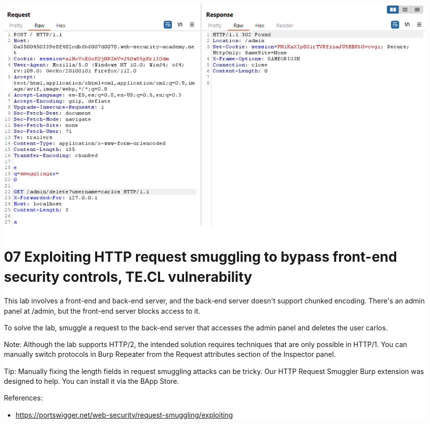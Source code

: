 ![img](media/7c6d2a48f27c847a1be432989f053d47.png)

07 Exploiting HTTP request smuggling to bypass front-end security controls, TE.CL vulnerability
===============================================================================================

This lab involves a front-end and back-end server, and the back-end server
doesn't support chunked encoding. There's an admin panel at /admin, but the
front-end server blocks access to it.

To solve the lab, smuggle a request to the back-end server that accesses the
admin panel and deletes the user carlos.

Note: Although the lab supports HTTP/2, the intended solution requires
techniques that are only possible in HTTP/1. You can manually switch protocols
in Burp Repeater from the Request attributes section of the Inspector panel.

Tip: Manually fixing the length fields in request smuggling attacks can be
tricky. Our HTTP Request Smuggler Burp extension was designed to help. You can
install it via the BApp Store.

References:

-   https://portswigger.net/web-security/request-smuggling/exploiting
